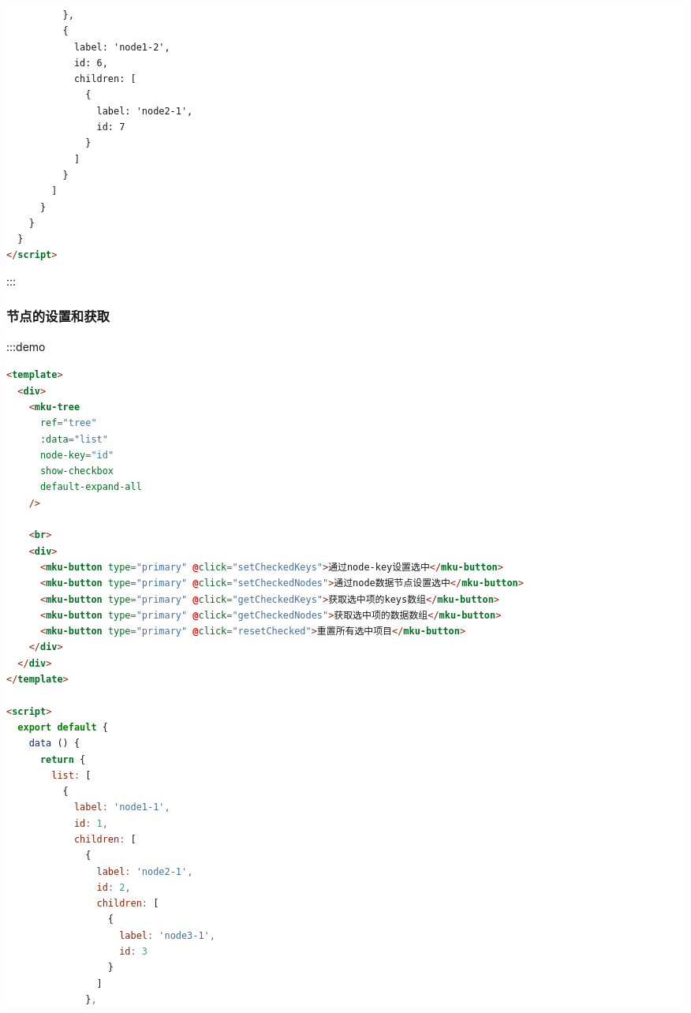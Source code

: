 ```html
          },
          {
            label: 'node1-2',
            id: 6,
            children: [
              {
                label: 'node2-1',
                id: 7
              }
            ]
          }
        ]
      }
    }
  }
</script>
```
:::


### 节点的设置和获取

:::demo
```html
<template>
  <div>
    <mku-tree
      ref="tree"
      :data="list"
      node-key="id"
      show-checkbox
      default-expand-all
    />

    <br>
    <div>
      <mku-button type="primary" @click="setCheckedKeys">通过node-key设置选中</mku-button>
      <mku-button type="primary" @click="setCheckedNodes">通过node数据节点设置选中</mku-button>
      <mku-button type="primary" @click="getCheckedKeys">获取选中项的keys数组</mku-button>
      <mku-button type="primary" @click="getCheckedNodes">获取选中项的数据数组</mku-button>
      <mku-button type="primary" @click="resetChecked">重置所有选中项目</mku-button>
    </div>
  </div>
</template>

<script>
  export default {
    data () {
      return {
        list: [
          {
            label: 'node1-1',
            id: 1,
            children: [
              {
                label: 'node2-1',
                id: 2,
                children: [
                  {
                    label: 'node3-1',
                    id: 3
                  }
                ]
              },
```